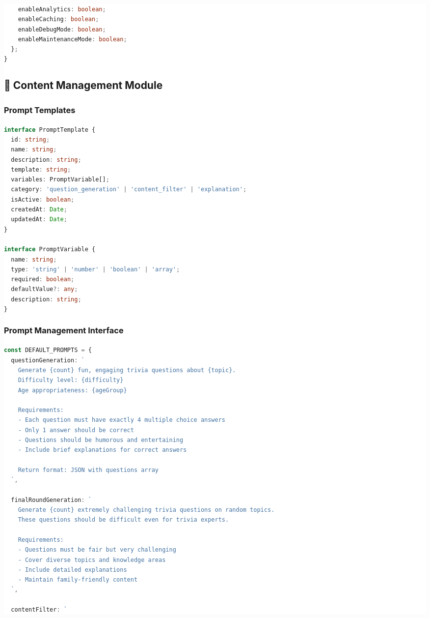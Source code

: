```typescript
    enableAnalytics: boolean;
    enableCaching: boolean;
    enableDebugMode: boolean;
    enableMaintenanceMode: boolean;
  };
}
```

## 📝 Content Management Module

### Prompt Templates
```typescript
interface PromptTemplate {
  id: string;
  name: string;
  description: string;
  template: string;
  variables: PromptVariable[];
  category: 'question_generation' | 'content_filter' | 'explanation';
  isActive: boolean;
  createdAt: Date;
  updatedAt: Date;
}

interface PromptVariable {
  name: string;
  type: 'string' | 'number' | 'boolean' | 'array';
  required: boolean;
  defaultValue?: any;
  description: string;
}
```

### Prompt Management Interface
```typescript
const DEFAULT_PROMPTS = {
  questionGeneration: `
    Generate {count} fun, engaging trivia questions about {topic}.
    Difficulty level: {difficulty}
    Age appropriateness: {ageGroup}
    
    Requirements:
    - Each question must have exactly 4 multiple choice answers
    - Only 1 answer should be correct
    - Questions should be humorous and entertaining
    - Include brief explanations for correct answers
    
    Return format: JSON with questions array
  `,
  
  finalRoundGeneration: `
    Generate {count} extremely challenging trivia questions on random topics.
    These questions should be difficult even for trivia experts.
    
    Requirements:
    - Questions must be fair but very challenging
    - Cover diverse topics and knowledge areas
    - Include detailed explanations
    - Maintain family-friendly content
  `,
  
  contentFilter: `
```